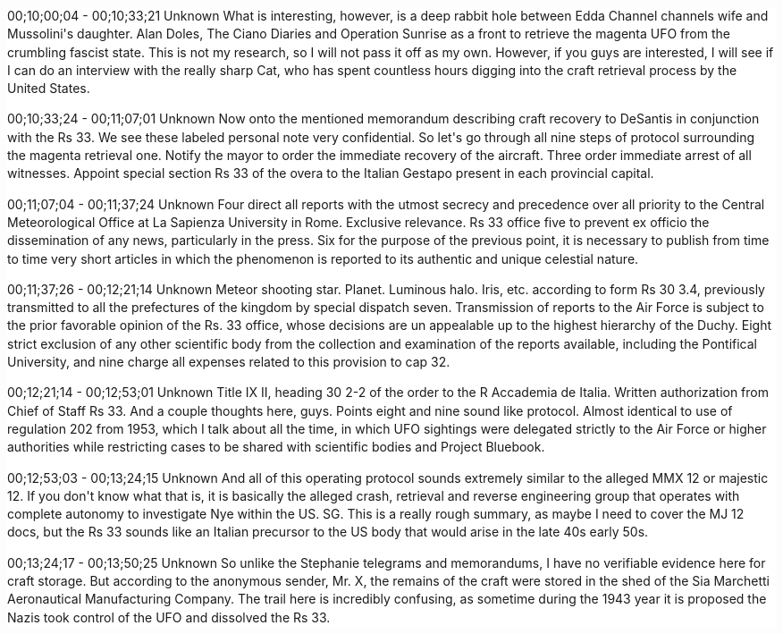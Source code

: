 00;10;00;04 - 00;10;33;21
Unknown
What is interesting, however, is a deep rabbit hole between Edda Channel channels wife and Mussolini's daughter. Alan Doles, The Ciano Diaries and Operation Sunrise as a front to retrieve the magenta UFO from the crumbling fascist state. This is not my research, so I will not pass it off as my own. However, if you guys are interested, I will see if I can do an interview with the really sharp Cat, who has spent countless hours digging into the craft retrieval process by the United States.

00;10;33;24 - 00;11;07;01
Unknown
Now onto the mentioned memorandum describing craft recovery to DeSantis in conjunction with the Rs 33. We see these labeled personal note very confidential. So let's go through all nine steps of protocol surrounding the magenta retrieval one. Notify the mayor to order the immediate recovery of the aircraft. Three order immediate arrest of all witnesses. Appoint special section Rs 33 of the overa to the Italian Gestapo present in each provincial capital.

00;11;07;04 - 00;11;37;24
Unknown
Four direct all reports with the utmost secrecy and precedence over all priority to the Central Meteorological Office at La Sapienza University in Rome. Exclusive relevance. Rs 33 office five to prevent ex officio the dissemination of any news, particularly in the press. Six for the purpose of the previous point, it is necessary to publish from time to time very short articles in which the phenomenon is reported to its authentic and unique celestial nature.

00;11;37;26 - 00;12;21;14
Unknown
Meteor shooting star. Planet. Luminous halo. Iris, etc. according to form Rs 30 3.4, previously transmitted to all the prefectures of the kingdom by special dispatch seven. Transmission of reports to the Air Force is subject to the prior favorable opinion of the Rs. 33 office, whose decisions are un appealable up to the highest hierarchy of the Duchy. Eight strict exclusion of any other scientific body from the collection and examination of the reports available, including the Pontifical University, and nine charge all expenses related to this provision to cap 32.

00;12;21;14 - 00;12;53;01
Unknown
Title IX II, heading 30 2-2 of the order to the R Accademia de Italia. Written authorization from Chief of Staff Rs 33. And a couple thoughts here, guys. Points eight and nine sound like protocol. Almost identical to use of regulation 202 from 1953, which I talk about all the time, in which UFO sightings were delegated strictly to the Air Force or higher authorities while restricting cases to be shared with scientific bodies and Project Bluebook.

00;12;53;03 - 00;13;24;15
Unknown
And all of this operating protocol sounds extremely similar to the alleged MMX 12 or majestic 12. If you don't know what that is, it is basically the alleged crash, retrieval and reverse engineering group that operates with complete autonomy to investigate Nye within the US. SG. This is a really rough summary, as maybe I need to cover the MJ 12 docs, but the Rs 33 sounds like an Italian precursor to the US body that would arise in the late 40s early 50s.

00;13;24;17 - 00;13;50;25
Unknown
So unlike the Stephanie telegrams and memorandums, I have no verifiable evidence here for craft storage. But according to the anonymous sender, Mr. X, the remains of the craft were stored in the shed of the Sia Marchetti Aeronautical Manufacturing Company. The trail here is incredibly confusing, as sometime during the 1943 year it is proposed the Nazis took control of the UFO and dissolved the Rs 33.
